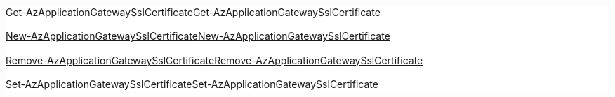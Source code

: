 [<span data-ttu-id="97d96-139">Get-AzApplicationGatewaySslCertificate</span><span class="sxs-lookup"><span data-stu-id="97d96-139">Get-AzApplicationGatewaySslCertificate</span></span>](./Get-AzApplicationGatewaySslCertificate.md)

[<span data-ttu-id="97d96-140">New-AzApplicationGatewaySslCertificate</span><span class="sxs-lookup"><span data-stu-id="97d96-140">New-AzApplicationGatewaySslCertificate</span></span>](./New-AzApplicationGatewaySslCertificate.md)

[<span data-ttu-id="97d96-141">Remove-AzApplicationGatewaySslCertificate</span><span class="sxs-lookup"><span data-stu-id="97d96-141">Remove-AzApplicationGatewaySslCertificate</span></span>](./Remove-AzApplicationGatewaySslCertificate.md)

[<span data-ttu-id="97d96-142">Set-AzApplicationGatewaySslCertificate</span><span class="sxs-lookup"><span data-stu-id="97d96-142">Set-AzApplicationGatewaySslCertificate</span></span>](./Set-AzApplicationGatewaySslCertificate.md)


